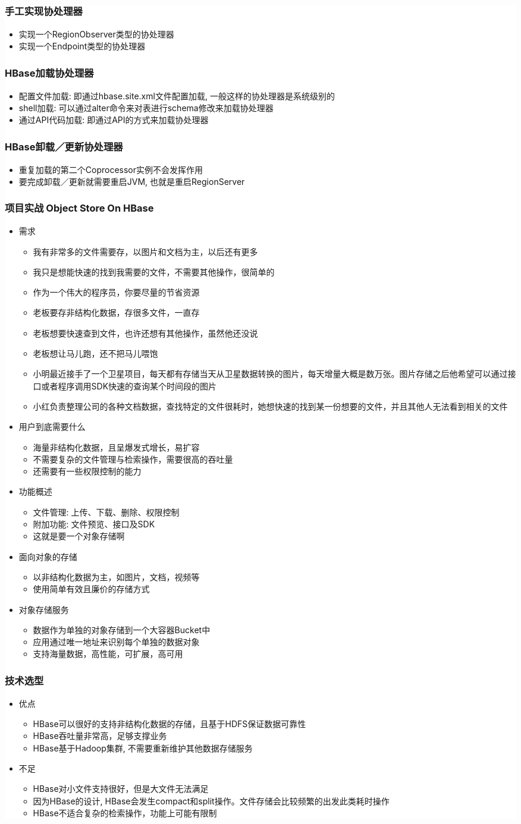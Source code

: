 ### 手工实现协处理器
* 实现一个RegionObserver类型的协处理器 
* 实现一个Endpoint类型的协处理器

### HBase加载协处理器
* 配置文件加载: 即通过hbase.site.xml文件配置加载, 一般这样的协处理器是系统级别的 
* shell加载: 可以通过alter命令来对表进行schema修改来加载协处理器
* 通过API代码加载: 即通过API的方式来加载协处理器

### HBase卸载／更新协处理器
* 重复加载的第二个Coprocessor实例不会发挥作用 
* 要完成卸载／更新就需要重启JVM, 也就是重启RegionServer

### 项目实战 Object Store On HBase
* 需求
    * 我有非常多的文件需要存，以图片和文档为主，以后还有更多
    * 我只是想能快速的找到我需要的文件，不需要其他操作，很简单的
    * 作为一个伟大的程序员，你要尽量的节省资源

    * 老板要存非结构化数据，存很多文件，一直存
    * 老板想要快速查到文件，也许还想有其他操作，虽然他还没说
    * 老板想让马儿跑，还不把马儿喂饱

    * 小明最近接手了一个卫星项目，每天都有存储当天从卫星数据转换的图片，每天增量大概是数万张。图片存储之后他希望可以通过接口或者程序调用SDK快速的查询某个时间段的图片
    * 小红负责整理公司的各种文档数据，查找特定的文件很耗时，她想快速的找到某一份想要的文件，并且其他人无法看到相关的文件

* 用户到底需要什么
    * 海量非结构化数据，且呈爆发式增长，易扩容
    * 不需要复杂的文件管理与检索操作，需要很高的吞吐量
    * 还需要有一些权限控制的能力

* 功能概述
    * 文件管理: 上传、下载、删除、权限控制
    * 附加功能: 文件预览、接口及SDK
    * 这就是要一个对象存储啊

* 面向对象的存储
    * 以非结构化数据为主，如图片，文档，视频等
    * 使用简单有效且廉价的存储方式

* 对象存储服务
    * 数据作为单独的对象存储到一个大容器Bucket中
    * 应用通过唯一地址来识别每个单独的数据对象
    * 支持海量数据，高性能，可扩展，高可用

### 技术选型
* 优点
    * HBase可以很好的支持非结构化数据的存储，且基于HDFS保证数据可靠性
    * HBase吞吐量非常高，足够支撑业务
    * HBase基于Hadoop集群, 不需要重新维护其他数据存储服务

* 不足
    * HBase对小文件支持很好，但是大文件无法满足
    * 因为HBase的设计, HBase会发生compact和split操作。文件存储会比较频繁的出发此类耗时操作
    * HBase不适合复杂的检索操作，功能上可能有限制

